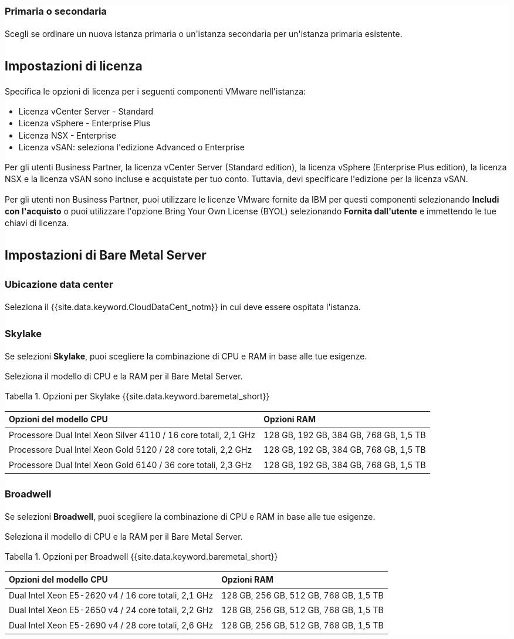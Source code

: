 ### Primaria o secondaria

Scegli se ordinare un nuova istanza primaria o un'istanza secondaria per un'istanza primaria esistente.

## Impostazioni di licenza

Specifica le opzioni di licenza per i seguenti componenti VMware nell'istanza:  
* Licenza vCenter Server - Standard
* Licenza vSphere - Enterprise Plus
* Licenza NSX - Enterprise
* Licenza vSAN: seleziona l'edizione Advanced o Enterprise

Per gli utenti Business Partner, la licenza vCenter Server (Standard edition), la licenza vSphere (Enterprise Plus edition), la licenza NSX e la licenza vSAN sono incluse e acquistate per tuo conto. Tuttavia, devi specificare l'edizione per la licenza vSAN.

Per gli utenti non Business Partner, puoi utilizzare le licenze VMware fornite da IBM per questi componenti selezionando **Includi con l'acquisto** o puoi utilizzare l'opzione Bring Your Own License (BYOL) selezionando **Fornita dall'utente** e immettendo le tue chiavi di licenza.

## Impostazioni di Bare Metal Server

### Ubicazione data center

Seleziona il {{site.data.keyword.CloudDataCent_notm}} in cui deve essere ospitata l'istanza.

### Skylake

Se selezioni **Skylake**, puoi scegliere la combinazione di CPU e RAM in base alle tue esigenze.

Seleziona il modello di CPU e la RAM per il Bare Metal Server.

Tabella 1. Opzioni per Skylake {{site.data.keyword.baremetal_short}} 

| Opzioni del modello CPU        | Opzioni RAM       |
|:------------- |:------------- |
| Processore Dual Intel Xeon Silver 4110 / 16 core totali, 2,1 GHz | 128 GB, 192 GB, 384 GB, 768 GB, 1,5 TB |
| Processore Dual Intel Xeon Gold 5120 / 28 core totali, 2,2 GHz | 128 GB, 192 GB, 384 GB, 768 GB, 1,5 TB |
| Processore Dual Intel Xeon Gold 6140 / 36 core totali, 2,3 GHz | 128 GB, 192 GB, 384 GB, 768 GB, 1,5 TB |

### Broadwell

Se selezioni **Broadwell**, puoi scegliere la combinazione di CPU e RAM in base alle tue esigenze.

Seleziona il modello di CPU e la RAM per il Bare Metal Server.

Tabella 1. Opzioni per Broadwell {{site.data.keyword.baremetal_short}} 

| Opzioni del modello CPU        | Opzioni RAM       |
|:------------- |:------------- |
| Dual Intel Xeon E5-2620 v4 / 16 core totali, 2,1 GHz | 128 GB, 256 GB, 512 GB, 768 GB, 1,5 TB |
| Dual Intel Xeon E5-2650 v4 / 24 core totali, 2,2 GHz | 128 GB, 256 GB, 512 GB, 768 GB, 1,5 TB |
| Dual Intel Xeon E5-2690 v4 / 28 core totali, 2,6 GHz | 128 GB, 256 GB, 512 GB, 768 GB, 1,5 TB |
